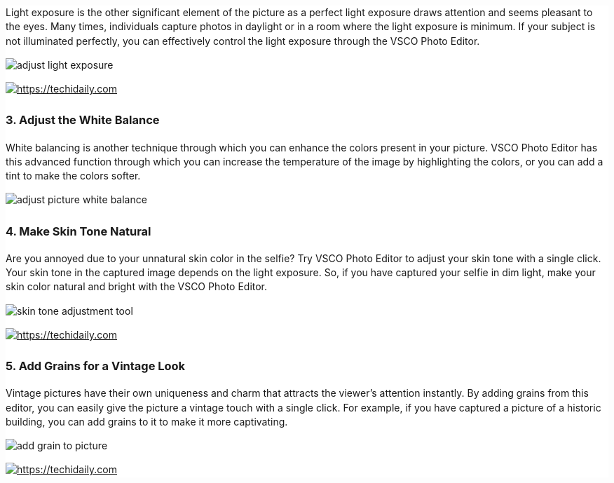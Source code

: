 Light exposure is the other significant element of the picture as a perfect light exposure draws attention and seems pleasant to the eyes. Many times, individuals capture photos in daylight or in a room where the light exposure is minimum. If your subject is not illuminated perfectly, you can effectively control the light exposure through the VSCO Photo Editor.

![adjust light exposure](https://images.wondershare.com/filmora/article-images/2022/vsco-photo-editor-3.jpg)


<a href="https://ephamedtechinc.pxf.io/c/5597632/2136614/26400" target="_top" id="2136614">
  <img src="//a.impactradius-go.com/display-ad/26400-2136614" border="0" alt="https://techidaily.com" width="728" height="90"/>
</a>
<img height="0" width="0" src="https://ephamedtechinc.pxf.io/i/5597632/2136614/26400" style="position:absolute;visibility:hidden;" border="0" />

### 3\. Adjust the White Balance

White balancing is another technique through which you can enhance the colors present in your picture. VSCO Photo Editor has this advanced function through which you can increase the temperature of the image by highlighting the colors, or you can add a tint to make the colors softer.

![adjust picture white balance](https://images.wondershare.com/filmora/article-images/2022/vsco-photo-editor-4.jpg)

### 4\. Make Skin Tone Natural

Are you annoyed due to your unnatural skin color in the selfie? Try VSCO Photo Editor to adjust your skin tone with a single click. Your skin tone in the captured image depends on the light exposure. So, if you have captured your selfie in dim light, make your skin color natural and bright with the VSCO Photo Editor.

![skin tone adjustment tool](https://images.wondershare.com/filmora/article-images/2022/vsco-photo-editor-5.jpg)


<a href="https://unicoeye.pxf.io/c/5597632/2134234/18498" target="_top" id="2134234">
  <img src="//a.impactradius-go.com/display-ad/18498-2134234" border="0" alt="https://techidaily.com" width="728" height="90"/>
</a>
<img height="0" width="0" src="https://unicoeye.pxf.io/i/5597632/2134234/18498" style="position:absolute;visibility:hidden;" border="0" />

### 5\. Add Grains for a Vintage Look

Vintage pictures have their own uniqueness and charm that attracts the viewer’s attention instantly. By adding grains from this editor, you can easily give the picture a vintage touch with a single click. For example, if you have captured a picture of a historic building, you can add grains to it to make it more captivating.

![add grain to picture](https://images.wondershare.com/filmora/article-images/2022/vsco-photo-editor-6.jpg)


<a href="https://appsumo.8odi.net/c/5597632/2118313/7443" target="_top" id="2118313">
  <img src="//a.impactradius-go.com/display-ad/7443-2118313" border="0" alt="https://techidaily.com" width="600" height="90"/>
</a>
<img height="0" width="0" src="https://appsumo.8odi.net/i/5597632/2118313/7443" style="position:absolute;visibility:hidden;" border="0" />
